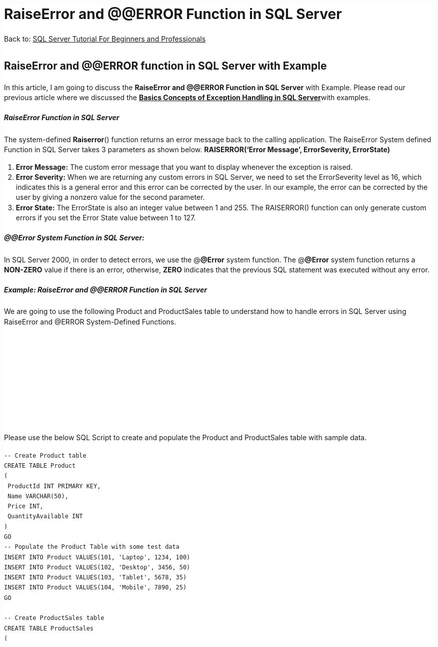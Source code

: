 # RaiseError and @@ERROR Function in SQL Server

Back to: [SQL Server Tutorial For Beginners and Professionals](https://dotnettutorials.net/course/ms-sql-server/)

## **RaiseError and @@ERROR function in SQL Server with Example**

In this article, I am going to discuss the **RaiseError and @@ERROR Function in SQL Server** with Example. Please read our previous article where we discussed the [**Basics Concepts of Exception Handling in SQL Server**](https://dotnettutorials.net/lesson/exception-handling-in-sql-server/)with examples.

##### RaiseError Function in SQL Server

The system-defined **Raiserror**() function returns an error message back to the calling application. The RaiseError System defined Function in SQL Server takes 3 parameters as shown below. 
**RAISERROR(‘Error Message’, ErrorSeverity, ErrorState)**

1. **Error Message:** The custom error message that you want to display whenever the exception is raised.
2. **Error Severity:** When we are returning any custom errors in SQL Server, we need to set the ErrorSeverity level as 16, which indicates this is a general error and this error can be corrected by the user. In our example, the error can be corrected by the user by giving a nonzero value for the second parameter.
3. **Error State:** The ErrorState is also an integer value between 1 and 255. The RAISERROR() function can only generate custom errors if you set the Error State value between 1 to 127.

##### **@@Error System Function in SQL Server:**

In SQL Server 2000, in order to detect errors, we use the @**@Error** system function. The @**@Error** system function returns a **NON-ZERO** value if there is an error, otherwise, **ZERO** indicates that the previous SQL statement was executed without any error. 

##### Example: RaiseError and @@ERROR Function in SQL Server

We are going to use the following Product and ProductSales table to understand how to handle errors in SQL Server using RaiseError and @ERROR System-Defined Functions.

![RaiseError and @@ERROR function in SQL Server with Example](data:image/svg+xml,%3Csvg%20xmlns=%22http://www.w3.org/2000/svg%22%20width=%22701%22%20height=%22178%22%3E%3C/svg%3E "RaiseError and @@ERROR function in SQL Server with Example")

Please use the below SQL Script to create and populate the Product and ProductSales table with sample data.

```
-- Create Product table
CREATE TABLE Product
(
 ProductId INT PRIMARY KEY,
 Name VARCHAR(50),
 Price INT,
 QuantityAvailable INT
)
GO
-- Populate the Product Table with some test data
INSERT INTO Product VALUES(101, 'Laptop', 1234, 100)
INSERT INTO Product VALUES(102, 'Desktop', 3456, 50)
INSERT INTO Product VALUES(103, 'Tablet', 5678, 35)
INSERT INTO Product VALUES(104, 'Mobile', 7890, 25)
GO

-- Create ProductSales table
CREATE TABLE ProductSales
(
```